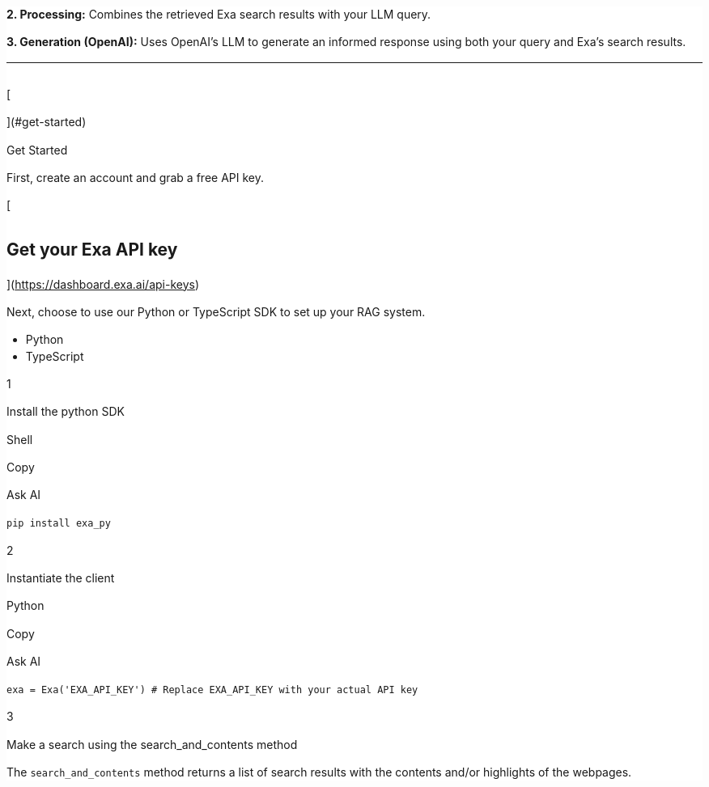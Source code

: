**2\. Processing:** Combines the retrieved Exa search results with your LLM query.

**3\. Generation (OpenAI):** Uses OpenAI’s LLM to generate an informed response using both your query and Exa’s search results.

* * *

## 

[​

](#get-started)

Get Started

First, create an account and grab a free API key.

[

## Get your Exa API key





](https://dashboard.exa.ai/api-keys)

Next, choose to use our Python or TypeScript SDK to set up your RAG system.

*   Python
*   TypeScript

1

Install the python SDK

Shell

Copy

Ask AI

```
pip install exa_py
```

2

Instantiate the client

Python

Copy

Ask AI

```
exa = Exa('EXA_API_KEY') # Replace EXA_API_KEY with your actual API key
```

3

Make a search using the search\_and\_contents method

The `search_and_contents` method returns a list of search results with the contents and/or highlights of the webpages.
